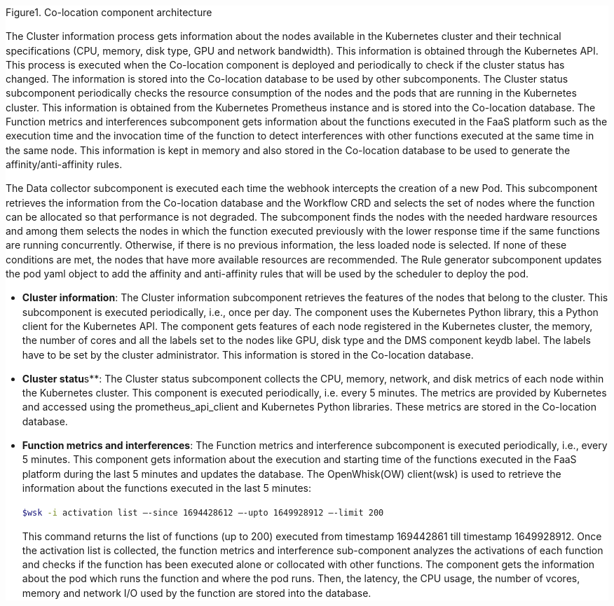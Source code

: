 Figure1. Co-location component architecture

The Cluster information process gets information about the nodes available in the Kubernetes cluster and their technical specifications (CPU, memory, disk type, GPU and network bandwidth). This information is obtained through the Kubernetes API. This process is executed when the Co-location component is deployed and periodically to check if the cluster status has changed. The information is stored into the Co-location database to be used by other subcomponents. The Cluster status subcomponent periodically checks the resource consumption of the nodes and the pods that are running in the Kubernetes cluster. This information is obtained from the Kubernetes Prometheus instance and is stored into the Co-location database. The Function metrics and interferences subcomponent gets information about the functions executed in the FaaS platform such as the execution time and the invocation time of the function to detect interferences with other functions executed at the same time in the same node. This information is kept in memory and also stored in the Co-location database to be used to generate the affinity/anti-affinity rules.

The Data collector subcomponent is executed each time the webhook intercepts the creation of a new Pod. This subcomponent retrieves the information from the Co-location database and the Workflow CRD and selects the set of nodes where the function can be allocated so that performance is not degraded. The subcomponent finds the nodes with the needed hardware resources and among them selects the nodes in which the function executed previously with the lower response time if the same functions are running concurrently. Otherwise, if there is no previous information, the less loaded node is selected. If none of these conditions are met, the nodes that have more available resources are recommended. The Rule generator subcomponent updates the pod yaml object to add the affinity and anti-affinity rules that will be used by the scheduler to deploy the pod.

* **Cluster information**: The Cluster information subcomponent retrieves the features of the nodes that belong to the cluster. This subcomponent is executed periodically, i.e., once per day. The component uses the Kubernetes Python library, this a Python client for the Kubernetes API. The component gets features of each node registered in the Kubernetes cluster, the memory, the number of cores and all the labels set to the nodes like GPU, disk type and the DMS component keydb label. The labels have to be set by the cluster administrator. This information is stored in the Co-location database.

* **Cluster statu**s**: The Cluster status subcomponent collects the CPU, memory, network, and disk metrics of each node within the Kubernetes cluster. This component is executed periodically, i.e. every 5 minutes. The metrics are provided by Kubernetes and accessed using the prometheus_api_client and Kubernetes Python libraries. These metrics are stored in the Co-location database.

* **Function metrics and interferences**: The Function metrics and interference subcomponent is executed periodically, i.e., every 5 minutes. This component gets information about the execution and starting time of the functions executed in the FaaS platform during the last 5 minutes and updates the database.
The OpenWhisk(OW) client(wsk) is used to retrieve the information about the functions executed in the last 5 minutes:

    ```bash
    $wsk -i activation list –-since 1694428612 –-upto 1649928912 –-limit 200
    ``````

    This command returns the list of functions (up to 200) executed from timestamp 169442861 till timestamp 1649928912. Once the activation list is collected, the function metrics and interference sub-component analyzes the activations of each function and checks if the function has been executed alone or collocated with other functions.  The component gets the information about the pod which runs the function and where the pod runs. Then, the latency, the CPU usage, the number of vcores, memory and network I/O used by the function are stored into the database.
